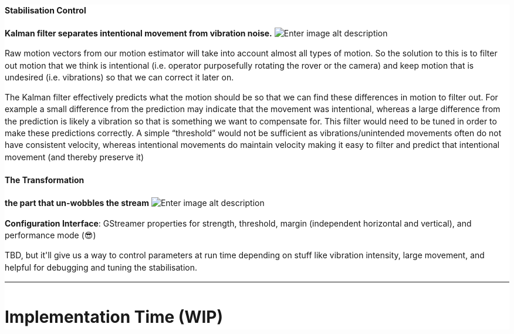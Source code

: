 
#### Stabilisation Control
**Kalman filter separates intentional movement from vibration noise.**
![Enter image alt description](KGs_Image_3.png)

Raw motion vectors from our motion estimator will take into account almost all types of motion. So the solution to this is to filter out motion that we think is intentional (i.e. operator purposefully rotating the rover or the camera) and keep motion that is undesired (i.e. vibrations) so that we can correct it later on.

The Kalman filter effectively predicts what the motion should be so that we can find these differences in motion to filter out. For example a small difference from the prediction may indicate that the movement was intentional, whereas a large difference from the prediction is likely a vibration so that is something we want to compensate for. This filter would need to be tuned in order to make these predictions correctly. A simple “threshold” would not be sufficient as vibrations/unintended movements often do not have consistent velocity, whereas intentional movements do maintain velocity making it easy to filter and predict that intentional movement (and thereby preserve it)

#### The Transformation
**the part that un-wobbles the stream**
![Enter image alt description](5sI_Image_4.png)

**Configuration Interface**: GStreamer properties for strength, threshold, margin (independent horizontal and vertical), and performance mode (😎)

TBD, but it'll give us a way to control parameters at run time depending on stuff like vibration intensity, large movement, and helpful for debugging and tuning the stabilisation.

---

# Implementation Time (WIP)